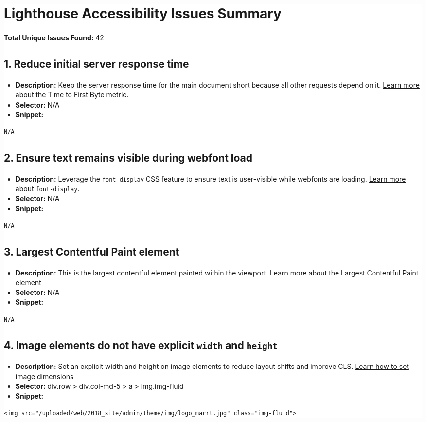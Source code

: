 # Lighthouse Accessibility Issues Summary

**Total Unique Issues Found:** 42

## 1. Reduce initial server response time

- **Description:** Keep the server response time for the main document short because all other requests depend on it. [Learn more about the Time to First Byte metric](https://developer.chrome.com/docs/lighthouse/performance/time-to-first-byte/).
- **Selector:** N/A
- **Snippet:**

```
N/A
```

## 2. Ensure text remains visible during webfont load

- **Description:** Leverage the `font-display` CSS feature to ensure text is user-visible while webfonts are loading. [Learn more about `font-display`](https://developer.chrome.com/docs/lighthouse/performance/font-display/).
- **Selector:** N/A
- **Snippet:**

```
N/A
```

## 3. Largest Contentful Paint element

- **Description:** This is the largest contentful element painted within the viewport. [Learn more about the Largest Contentful Paint element](https://developer.chrome.com/docs/lighthouse/performance/lighthouse-largest-contentful-paint/)
- **Selector:** N/A
- **Snippet:**

```
N/A
```

## 4. Image elements do not have explicit `width` and `height`

- **Description:** Set an explicit width and height on image elements to reduce layout shifts and improve CLS. [Learn how to set image dimensions](https://web.dev/articles/optimize-cls#images_without_dimensions)
- **Selector:** div.row > div.col-md-5 > a > img.img-fluid
- **Snippet:**

```
<img src="/uploaded/web/2018_site/admin/theme/img/logo_marrt.jpg" class="img-fluid">
```
